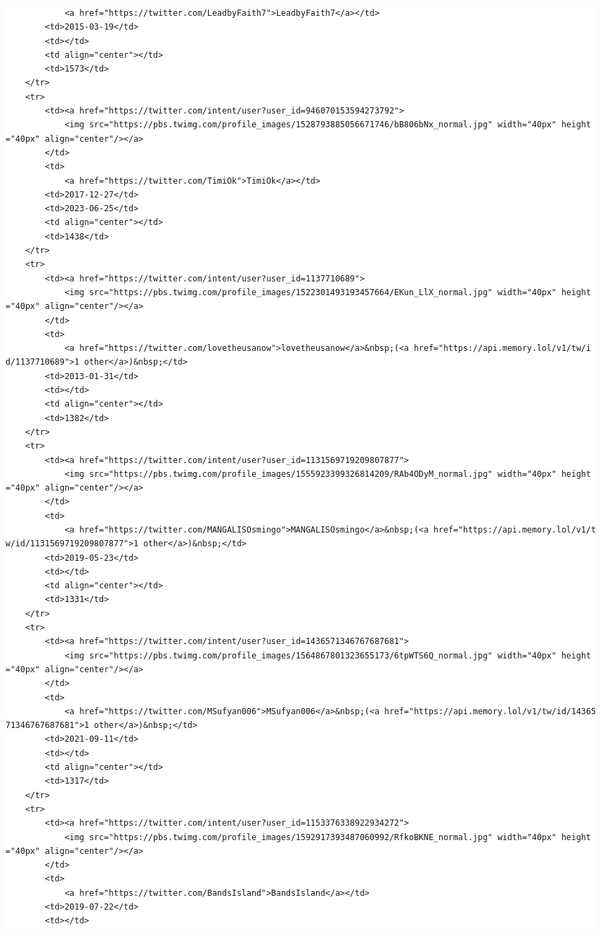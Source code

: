                 <a href="https://twitter.com/LeadbyFaith7">LeadbyFaith7</a></td>
            <td>2015-03-19</td>
            <td></td>
            <td align="center"></td>
            <td>1573</td>
        </tr>
        <tr>
            <td><a href="https://twitter.com/intent/user?user_id=946070153594273792">
                <img src="https://pbs.twimg.com/profile_images/1528793885056671746/bB806bNx_normal.jpg" width="40px" height="40px" align="center"/></a>
            </td>
            <td>
                <a href="https://twitter.com/TimiOk">TimiOk</a></td>
            <td>2017-12-27</td>
            <td>2023-06-25</td>
            <td align="center"></td>
            <td>1438</td>
        </tr>
        <tr>
            <td><a href="https://twitter.com/intent/user?user_id=1137710689">
                <img src="https://pbs.twimg.com/profile_images/1522301493193457664/EKun_LlX_normal.jpg" width="40px" height="40px" align="center"/></a>
            </td>
            <td>
                <a href="https://twitter.com/lovetheusanow">lovetheusanow</a>&nbsp;(<a href="https://api.memory.lol/v1/tw/id/1137710689">1 other</a>)&nbsp;</td>
            <td>2013-01-31</td>
            <td></td>
            <td align="center"></td>
            <td>1382</td>
        </tr>
        <tr>
            <td><a href="https://twitter.com/intent/user?user_id=1131569719209807877">
                <img src="https://pbs.twimg.com/profile_images/1555923399326814209/RAb4ODyM_normal.jpg" width="40px" height="40px" align="center"/></a>
            </td>
            <td>
                <a href="https://twitter.com/MANGALISOsmingo">MANGALISOsmingo</a>&nbsp;(<a href="https://api.memory.lol/v1/tw/id/1131569719209807877">1 other</a>)&nbsp;</td>
            <td>2019-05-23</td>
            <td></td>
            <td align="center"></td>
            <td>1331</td>
        </tr>
        <tr>
            <td><a href="https://twitter.com/intent/user?user_id=1436571346767687681">
                <img src="https://pbs.twimg.com/profile_images/1564867801323655173/6tpWTS6Q_normal.jpg" width="40px" height="40px" align="center"/></a>
            </td>
            <td>
                <a href="https://twitter.com/MSufyan006">MSufyan006</a>&nbsp;(<a href="https://api.memory.lol/v1/tw/id/1436571346767687681">1 other</a>)&nbsp;</td>
            <td>2021-09-11</td>
            <td></td>
            <td align="center"></td>
            <td>1317</td>
        </tr>
        <tr>
            <td><a href="https://twitter.com/intent/user?user_id=1153376338922934272">
                <img src="https://pbs.twimg.com/profile_images/1592917393487060992/RfkoBKNE_normal.jpg" width="40px" height="40px" align="center"/></a>
            </td>
            <td>
                <a href="https://twitter.com/BandsIsland">BandsIsland</a></td>
            <td>2019-07-22</td>
            <td></td>